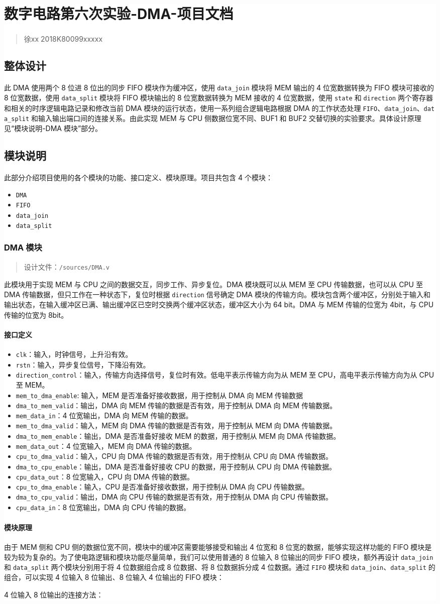 # 数字电路第六次实验-DMA-项目文档
> 徐xx 2018K80099xxxxx

## 整体设计
此 DMA 使用两个 8 位进 8 位出的同步 FIFO 模块作为缓冲区，使用 `data_join` 模块将 MEM 输出的 4 位宽数据转换为 FIFO 模块可接收的 8 位宽数据，使用 `data_split` 模块将 FIFO 模块输出的 8 位宽数据转换为 MEM 接收的 4 位宽数据，使用 `state` 和 `direction` 两个寄存器和相关的时序逻辑电路记录和修改当前 DMA 模块的运行状态，使用一系列组合逻辑电路根据 DMA 的工作状态处理 `FIFO`、`data_join`、`data_split` 和输入输出端口间的连接关系。由此实现 MEM 与 CPU 侧数据位宽不同、BUF1 和 BUF2 交替切换的实验要求。具体设计原理见“模块说明-DMA 模块”部分。


## 模块说明
此部分介绍项目使用的各个模块的功能、接口定义、模块原理。项目共包含 4 个模块：
* `DMA`
* `FIFO`
* `data_join`
* `data_split`

### DMA 模块
> 设计文件：`/sources/DMA.v`

此模块用于实现 MEM 与 CPU 之间的数据交互，同步工作、异步复位。DMA 模块既可以从 MEM 至 CPU 传输数据，也可以从 CPU 至 DMA 传输数据，但只工作在一种状态下，复位时根据 `direction` 信号确定 DMA 模块的传输方向。模块包含两个缓冲区，分别处于输入和输出状态，在输入缓冲区已满、输出缓冲区已空时交换两个缓冲区状态，缓冲区大小为 64 bit。DMA 与 MEM 传输的位宽为 4bit，与 CPU 传输的位宽为 8bit。
#### 接口定义
* `clk`：输入，时钟信号，上升沿有效。
* `rstn`：输入，异步复位信号，下降沿有效。
* `direction_control`：输入，传输方向选择信号，复位时有效。低电平表示传输方向为从 MEM 至 CPU，高电平表示传输方向为从 CPU 至 MEM。
* `mem_to_dma_enable`: 输入，MEM 是否准备好接收数据，用于控制从 DMA 向 MEM 传输数据
* `dma_to_mem_valid`：输出，DMA 向 MEM 传输的数据是否有效，用于控制从 DMA 向 MEM 传输数据。
* `mem_data_in`：4 位宽输出，DMA 向 MEM 传输的数据。
* `mem_to_dma_valid`：输入，MEM 向 DMA 传输的数据是否有效，用于控制从 MEM 向 DMA 传输数据。
* `dma_to_mem_enable`：输出，DMA 是否准备好接收 MEM 的数据，用于控制从 MEM 向 DMA 传输数据。
* `mem_data_out`：4 位宽输入，MEM 向 DMA 传输的数据。
* `cpu_to_dma_valid`：输入，CPU 向 DMA 传输的数据是否有效，用于控制从 CPU 向 DMA 传输数据。
* `dma_to_cpu_enable`：输出，DMA 是否准备好接收 CPU 的数据，用于控制从 CPU 向 DMA 传输数据。
* `cpu_data_out`：8 位宽输入，CPU 向 DMA 传输的数据。
* `cpu_to_dma_enable`：输入，CPU 是否准备好接收数据，用于控制从 DMA 向 CPU 传输数据。
* `dma_to_cpu_valid`：输出，DMA 向 CPU 传输的数据是否有效，用于控制从 DMA 向 CPU 传输数据。
* `cpu_data_in`：8 位宽输出，DMA 向 CPU 传输的数据。
#### 模块原理
由于 MEM 侧和 CPU 侧的数据位宽不同，模块中的缓冲区需要能够接受和输出 4 位宽和 8 位宽的数据，能够实现这样功能的 FIFO 模块是较为较为复杂的。为了使电路逻辑和模块功能尽量简单，我们可以使用普通的 8 位输入 8 位输出的同步 FIFO 模块，额外再设计 `data_join` 和 `data_split` 两个模块分别用于将 4 位数据组合成 8 位数据、将 8 位数据拆分成 4 位数据。通过 `FIFO` 模块和 `data_join`、`data_split` 的组合，可以实现 4 位输入 8 位输出、8 位输入 4 位输出的 FIFO 模块：

4 位输入 8 位输出的连接方法：
